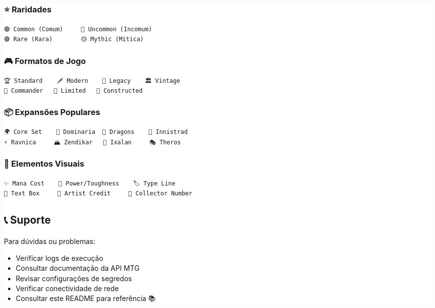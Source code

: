 ### ⭐ Raridades
```
🟢 Common (Comum)     🔵 Uncommon (Incomum)
🟣 Rare (Rara)        🟡 Mythic (Mítica)
```

### 🎮 Formatos de Jogo
```
🏆 Standard    🗡️ Modern    👑 Legacy    🏛️ Vintage
🎪 Commander   🎲 Limited   🎯 Constructed
```

### 📦 Expansões Populares
```
🌍 Core Set    🏰 Dominaria  🐉 Dragons    🌙 Innistrad
⚡ Ravnica     🏔️ Zendikar   🌊 Ixalan     🎭 Theros
```

### 🎨 Elementos Visuais
```
✨ Mana Cost    🎯 Power/Toughness    🏷️ Type Line
📝 Text Box     🎨 Artist Credit     🔢 Collector Number
```

## 📞 Suporte

Para dúvidas ou problemas:
- Verificar logs de execução
- Consultar documentação da API MTG
- Revisar configurações de segredos
- Verificar conectividade de rede
- Consultar este README para referência 📚 
